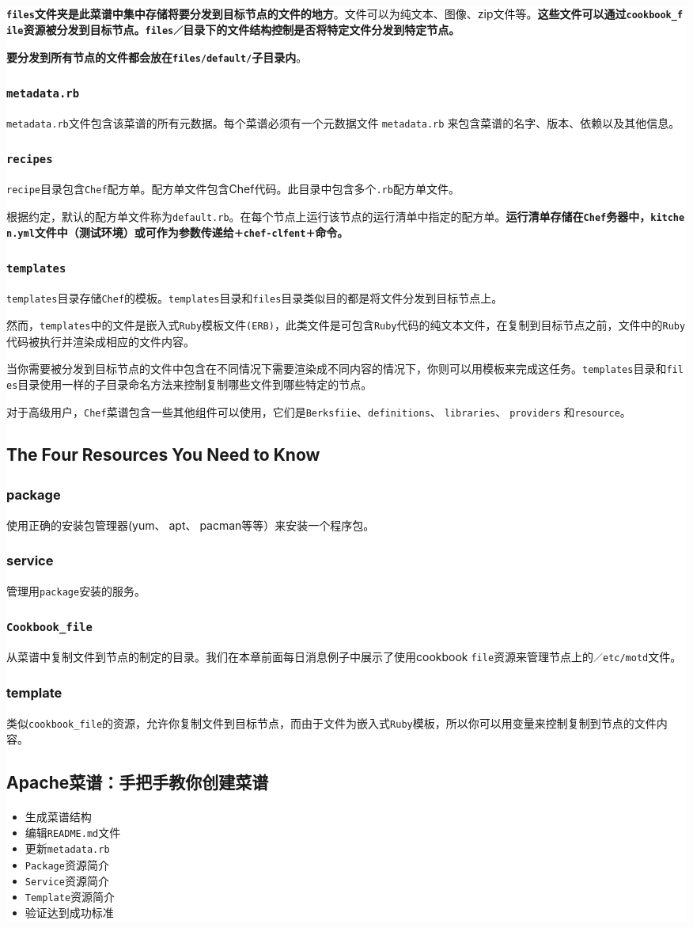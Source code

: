 **`files`文件夹是此菜谱中集中存储将要分发到目标节点的文件的地方**。文件可以为纯文本、图像、zip文件等。**这些文件可以通过`cookbook_file`资源被分发到目标节点。`files／`目录下的文件结构控制是否将特定文件分发到特定节点。** 

**要分发到所有节点的文件都会放在`files/default/`子目录内**。 

### `metadata.rb`

`metadata.rb`文件包含该菜谱的所有元数据。每个菜谱必须有一个元数据文件 `metadata.rb` 来包含菜谱的名字、版本、依赖以及其他信息。

### `recipes`

`recipe`目录包含`Chef`配方单。配方单文件包含Chef代码。此目录中包含多个`.rb`配方单文件。

根据约定，默认的配方单文件称为`default.rb`。在每个节点上运行该节点的运行清单中指定的配方单。**运行清单存储在`Chef`务器中，`kitchen.yml`文件中（测试环境）或可作为参数传递给`＋chef-clfent＋`命令。**

### `templates`

`templates`目录存储`Chef`的模板。`templates`目录和`files`目录类似目的都是将文件分发到目标节点上。

然而，`templates`中的文件是嵌入式`Ruby`模板文件`(ERB)`，此类文件是可包含`Ruby`代码的纯文本文件，在复制到目标节点之前，文件中的`Ruby`代码被执行并渲染成相应的文件内容。

当你需要被分发到目标节点的文件中包含在不同情况下需要渲染成不同内容的情况下，你则可以用模板来完成这任务。`templates`目录和`files`目录使用一样的子目录命名方法来控制复制哪些文件到哪些特定的节点。 

对于高级用户，`Chef`菜谱包含一些其他组件可以使用，它们是`Berksfiie`、`definitions`、 `libraries`、 `providers` 和`resource`。

## The Four Resources You Need to Know

### package 

使用正确的安装包管理器(yum、 apt、 pacman等等）来安装一个程序包。 

### service 

管理用`package`安装的服务。 

### `Cookbook_file` 

从菜谱中复制文件到节点的制定的目录。我们在本章前面每日消息例子中展示了使用cookbook `file`资源来管理节点上的`／etc/motd`文件。 

### template 

类似`cookbook_file`的资源，允许你复制文件到目标节点，而由于文件为嵌入式`Ruby`模板，所以你可以用变量来控制复制到节点的文件内容。 

 

## Apache菜谱：手把手教你创建菜谱 

* 生成菜谱结构
* 编辑`README.md`文件 
* 更新`metadata.rb`
* `Package`资源简介
* `Service`资源简介
* `Template`资源简介 
* 验证达到成功标准 
